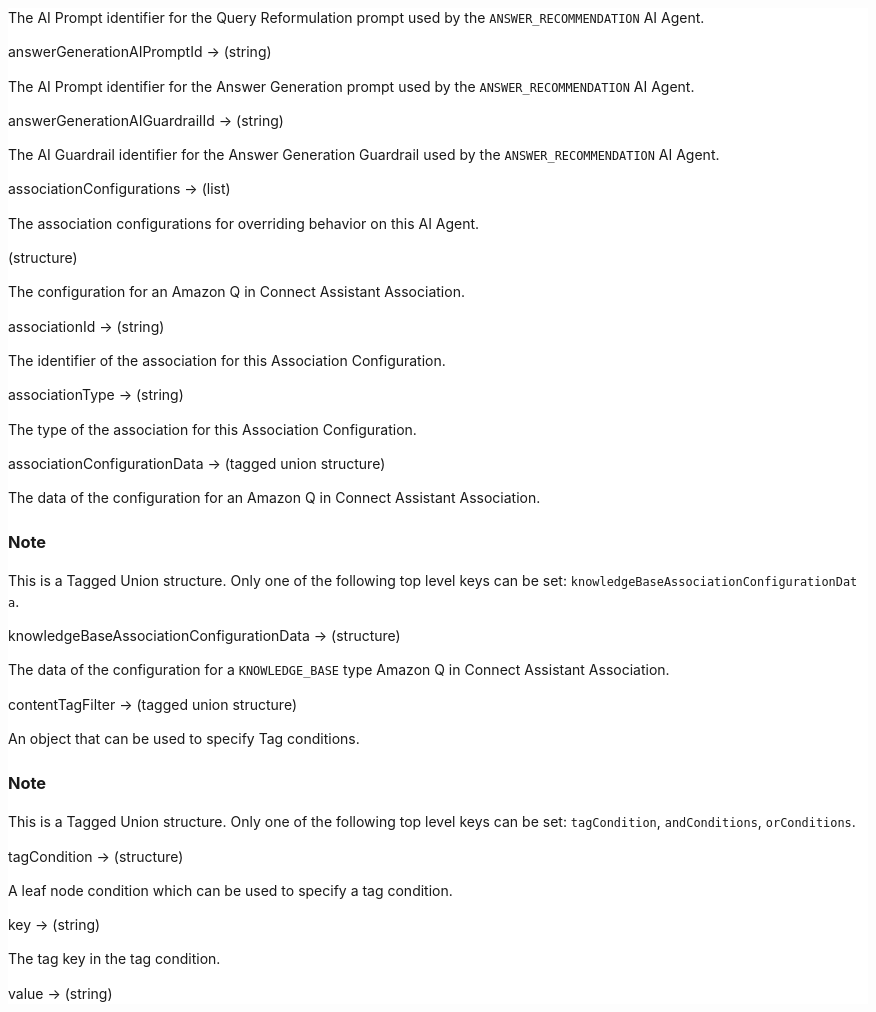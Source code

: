 The AI Prompt identifier for the Query Reformulation prompt used by the `ANSWER_RECOMMENDATION` AI Agent.

answerGenerationAIPromptId -> (string)

The AI Prompt identifier for the Answer Generation prompt used by the `ANSWER_RECOMMENDATION` AI Agent.

answerGenerationAIGuardrailId -> (string)

The AI Guardrail identifier for the Answer Generation Guardrail used by the `ANSWER_RECOMMENDATION` AI Agent.

associationConfigurations -> (list)

The association configurations for overriding behavior on this AI Agent.

(structure)

The configuration for an Amazon Q in Connect Assistant Association.

associationId -> (string)

The identifier of the association for this Association Configuration.

associationType -> (string)

The type of the association for this Association Configuration.

associationConfigurationData -> (tagged union structure)

The data of the configuration for an Amazon Q in Connect Assistant Association.

### Note

This is a Tagged Union structure. Only one of the following top level keys can be set: `knowledgeBaseAssociationConfigurationData`.

knowledgeBaseAssociationConfigurationData -> (structure)

The data of the configuration for a `KNOWLEDGE_BASE` type Amazon Q in Connect Assistant Association.

contentTagFilter -> (tagged union structure)

An object that can be used to specify Tag conditions.

### Note

This is a Tagged Union structure. Only one of the following top level keys can be set: `tagCondition`, `andConditions`, `orConditions`.

tagCondition -> (structure)

A leaf node condition which can be used to specify a tag condition.

key -> (string)

The tag key in the tag condition.

value -> (string)
